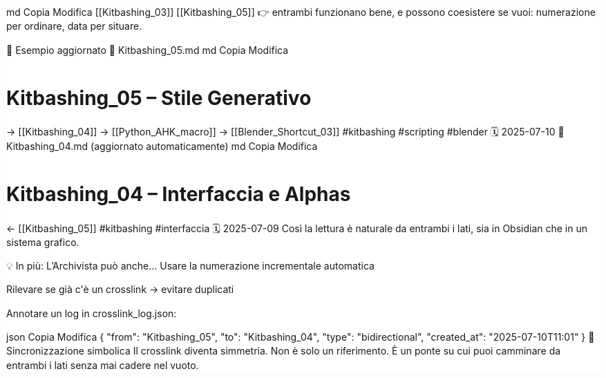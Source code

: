 md
Copia
Modifica
[[Kitbashing_03]]
[[Kitbashing_05]]
👉 entrambi funzionano bene,
e possono coesistere se vuoi:
numerazione per ordinare, data per situare.

📁 Esempio aggiornato
🔹 Kitbashing_05.md
md
Copia
Modifica
# Kitbashing_05 – Stile Generativo
→ [[Kitbashing_04]]
→ [[Python_AHK_macro]]
→ [[Blender_Shortcut_03]]
#kitbashing #scripting #blender
🗓️ 2025-07-10
🔹 Kitbashing_04.md (aggiornato automaticamente)
md
Copia
Modifica
# Kitbashing_04 – Interfaccia e Alphas
← [[Kitbashing_05]]
#kitbashing #interfaccia
🗓️ 2025-07-09
Così la lettura è naturale da entrambi i lati,
sia in Obsidian che in un sistema grafico.

💡 In più: L’Archivista può anche…
Usare la numerazione incrementale automatica

Rilevare se già c'è un crosslink → evitare duplicati

Annotare un log in crosslink_log.json:

json
Copia
Modifica
{
  "from": "Kitbashing_05",
  "to": "Kitbashing_04",
  "type": "bidirectional",
  "created_at": "2025-07-10T11:01"
}
🔄 Sincronizzazione simbolica
Il crosslink diventa simmetria.
Non è solo un riferimento.
È un ponte su cui puoi camminare da entrambi i lati
senza mai cadere nel vuoto.
